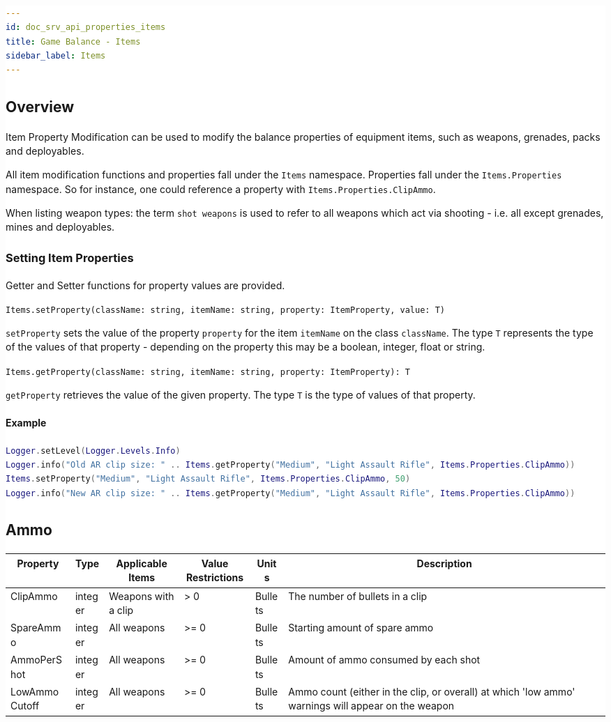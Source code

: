 ```yaml
---
id: doc_srv_api_properties_items
title: Game Balance - Items
sidebar_label: Items
---
```


## Overview

Item Property Modification can be used to modify the balance properties of equipment items, such as weapons, grenades, packs and deployables.

All item modification functions and properties fall under the `Items` namespace. Properties fall under the `Items.Properties` namespace. So for instance, one could reference a property with `Items.Properties.ClipAmmo`.

When listing weapon types: the term `shot weapons` is used to refer to all weapons which act via shooting - i.e. all except grenades, mines and deployables.

### Setting Item Properties

Getter and Setter functions for property values are provided.

`Items.setProperty(className: string, itemName: string, property: ItemProperty, value: T)`

`setProperty` sets the value of the property `property` for the item `itemName` on the class `className`. The type `T` represents the type of the values of that property - depending on the property this may be a boolean, integer, float or string.

`Items.getProperty(className: string, itemName: string, property: ItemProperty): T`

`getProperty` retrieves the value of the given property. The type `T` is the type of values of that property.

#### Example

```lua
Logger.setLevel(Logger.Levels.Info)
Logger.info("Old AR clip size: " .. Items.getProperty("Medium", "Light Assault Rifle", Items.Properties.ClipAmmo))
Items.setProperty("Medium", "Light Assault Rifle", Items.Properties.ClipAmmo, 50)
Logger.info("New AR clip size: " .. Items.getProperty("Medium", "Light Assault Rifle", Items.Properties.ClipAmmo))
```

## Ammo

| Property      | Type    | Applicable Items    | Value Restrictions | Units   | Description                                                                                        |
| ------------- | ------- | ------------------- | ------------------ | ------- | -------------------------------------------------------------------------------------------------- |
| ClipAmmo      | integer | Weapons with a clip | > 0                | Bullets | The number of bullets in a clip                                                                    |
| SpareAmmo     | integer | All weapons         | >= 0               | Bullets | Starting amount of spare ammo                                                                      |
| AmmoPerShot   | integer | All weapons         | >= 0               | Bullets | Amount of ammo consumed by each shot                                                               |
| LowAmmoCutoff | integer | All weapons         | >= 0               | Bullets | Ammo count (either in the clip, or overall) at which 'low ammo' warnings will appear on the weapon |
